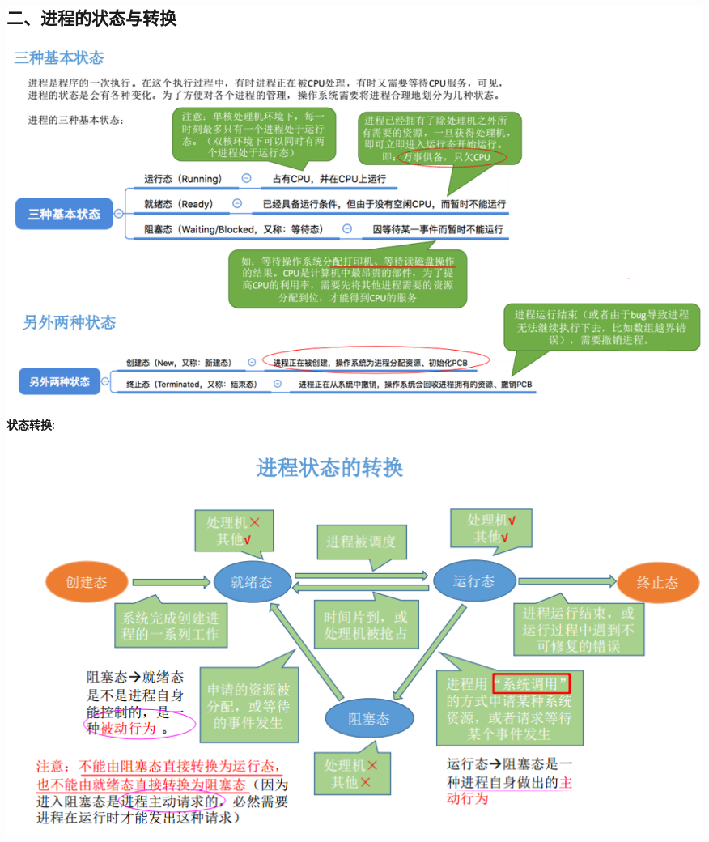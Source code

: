 ## 二、进程的状态与转换
![1564706934865](assets/1564706934865.png)

**状态转换**:

![1564707018939](assets/1564707018939.png)
